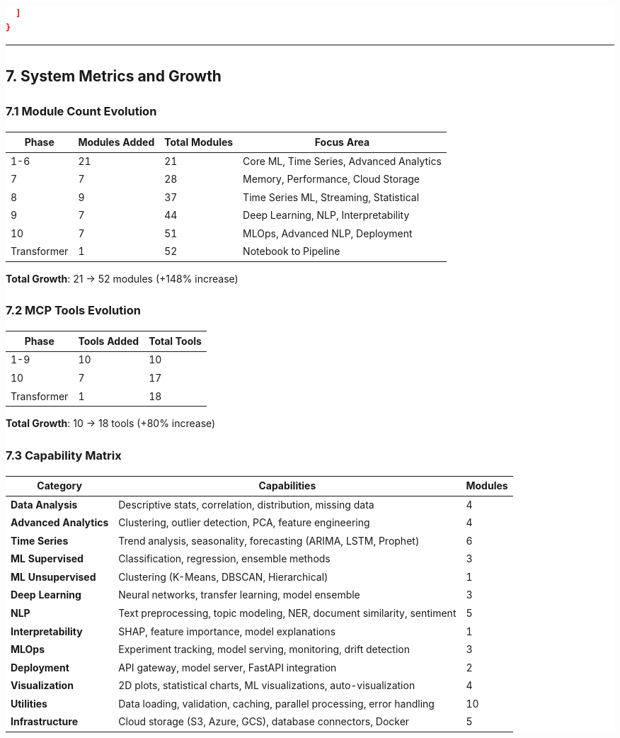 ```json
  ]
}
```

---

## 7. System Metrics and Growth

### 7.1 Module Count Evolution

| Phase | Modules Added | Total Modules | Focus Area |
|-------|---------------|---------------|------------|
| 1-6 | 21 | 21 | Core ML, Time Series, Advanced Analytics |
| 7 | 7 | 28 | Memory, Performance, Cloud Storage |
| 8 | 9 | 37 | Time Series ML, Streaming, Statistical |
| 9 | 7 | 44 | Deep Learning, NLP, Interpretability |
| 10 | 7 | 51 | MLOps, Advanced NLP, Deployment |
| Transformer | 1 | 52 | Notebook to Pipeline |

**Total Growth**: 21 → 52 modules (+148% increase)

### 7.2 MCP Tools Evolution

| Phase | Tools Added | Total Tools |
|-------|-------------|-------------|
| 1-9 | 10 | 10 |
| 10 | 7 | 17 |
| Transformer | 1 | 18 |

**Total Growth**: 10 → 18 tools (+80% increase)

### 7.3 Capability Matrix

| Category | Capabilities | Modules |
|----------|--------------|---------|
| **Data Analysis** | Descriptive stats, correlation, distribution, missing data | 4 |
| **Advanced Analytics** | Clustering, outlier detection, PCA, feature engineering | 4 |
| **Time Series** | Trend analysis, seasonality, forecasting (ARIMA, LSTM, Prophet) | 6 |
| **ML Supervised** | Classification, regression, ensemble methods | 3 |
| **ML Unsupervised** | Clustering (K-Means, DBSCAN, Hierarchical) | 1 |
| **Deep Learning** | Neural networks, transfer learning, model ensemble | 3 |
| **NLP** | Text preprocessing, topic modeling, NER, document similarity, sentiment | 5 |
| **Interpretability** | SHAP, feature importance, model explanations | 1 |
| **MLOps** | Experiment tracking, model serving, monitoring, drift detection | 3 |
| **Deployment** | API gateway, model server, FastAPI integration | 2 |
| **Visualization** | 2D plots, statistical charts, ML visualizations, auto-visualization | 4 |
| **Utilities** | Data loading, validation, caching, parallel processing, error handling | 10 |
| **Infrastructure** | Cloud storage (S3, Azure, GCS), database connectors, Docker | 5 |